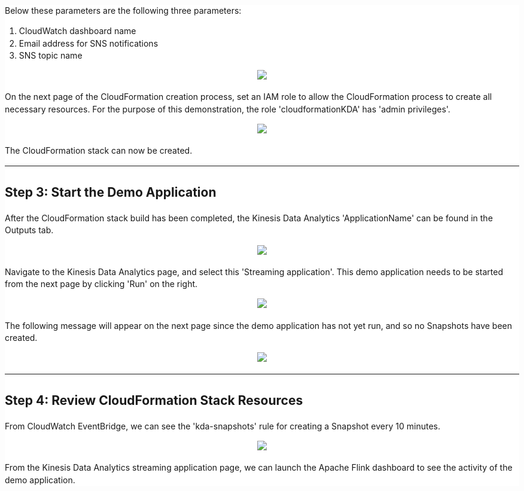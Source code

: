 
Below these parameters are the following three parameters:
  
  1. CloudWatch dashboard name
  2. Email address for SNS notifications
  3. SNS topic name


<p align="center"><img src="https://github.com/riskfocus/rfs-kda-snapshot/blob/master/Images/3.png" /></p>
  

On the next page of the CloudFormation creation process, set an IAM role to allow the CloudFormation process to create all necessary resources. For the purpose of this demonstration, the role 'cloudformationKDA' has 'admin privileges'.
  
<p align="center"><img src="https://github.com/riskfocus/rfs-kda-snapshot/blob/master/Images/102.jpg" /></p>
  
  
The CloudFormation stack can now be created.

--------------------------------------------


## Step 3: Start the Demo Application

After the CloudFormation stack build has been completed, the Kinesis Data Analytics 'ApplicationName' can be found in the Outputs tab.

<p align="center"><img src="https://github.com/riskfocus/rfs-kda-snapshot/blob/master/Images/103.jpg" /></p>



Navigate to the Kinesis Data Analytics page, and select this 'Streaming application'. This demo application needs to be started from the next page by clicking 'Run' on the right.

<p align="center"><img src="https://github.com/riskfocus/rfs-kda-snapshot/blob/master/Images/104.jpg" /></p>



The following message will appear on the next page since the demo application has not yet run, and so no Snapshots have been created.

<p align="center"><img src="https://github.com/riskfocus/rfs-kda-snapshot/blob/master/Images/5.png" /></p>

---------------------------------------------------------------------------------------------


## Step 4: Review CloudFormation Stack Resources

From CloudWatch EventBridge, we can see the 'kda-snapshots' rule for creating a Snapshot every 10 minutes.

<p align="center"><img src="https://github.com/riskfocus/rfs-kda-snapshot/blob/master/Images/105.jpg" /></p>



From the Kinesis Data Analytics streaming application page, we can launch the Apache Flink dashboard to see the activity of the demo application.
